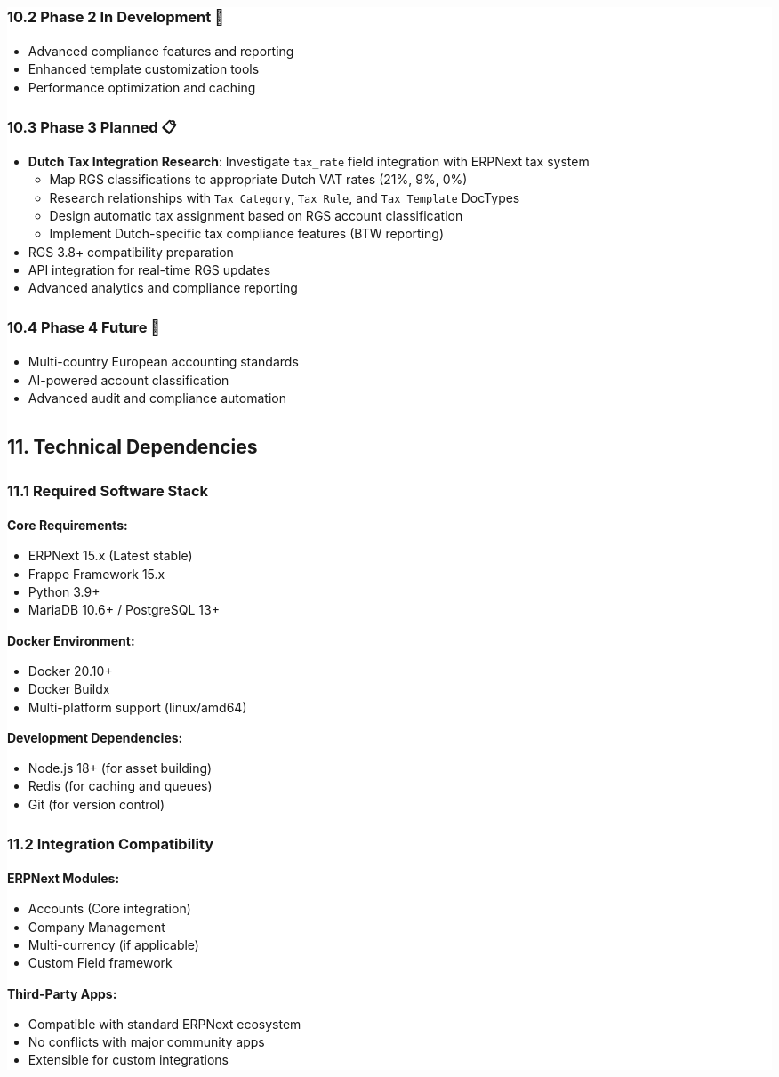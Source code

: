 ### 10.2 Phase 2 In Development 🔄
- Advanced compliance features and reporting
- Enhanced template customization tools
- Performance optimization and caching

### 10.3 Phase 3 Planned 📋
- **Dutch Tax Integration Research**: Investigate `tax_rate` field integration with ERPNext tax system
  - Map RGS classifications to appropriate Dutch VAT rates (21%, 9%, 0%)
  - Research relationships with `Tax Category`, `Tax Rule`, and `Tax Template` DocTypes
  - Design automatic tax assignment based on RGS account classification
  - Implement Dutch-specific tax compliance features (BTW reporting)
- RGS 3.8+ compatibility preparation
- API integration for real-time RGS updates
- Advanced analytics and compliance reporting

### 10.4 Phase 4 Future 🚀
- Multi-country European accounting standards
- AI-powered account classification
- Advanced audit and compliance automation

## 11. Technical Dependencies

### 11.1 Required Software Stack

**Core Requirements:**
- ERPNext 15.x (Latest stable)
- Frappe Framework 15.x
- Python 3.9+
- MariaDB 10.6+ / PostgreSQL 13+

**Docker Environment:**
- Docker 20.10+
- Docker Buildx
- Multi-platform support (linux/amd64)

**Development Dependencies:**
- Node.js 18+ (for asset building)
- Redis (for caching and queues)
- Git (for version control)

### 11.2 Integration Compatibility

**ERPNext Modules:**
- Accounts (Core integration)
- Company Management
- Multi-currency (if applicable)
- Custom Field framework

**Third-Party Apps:**
- Compatible with standard ERPNext ecosystem
- No conflicts with major community apps
- Extensible for custom integrations
